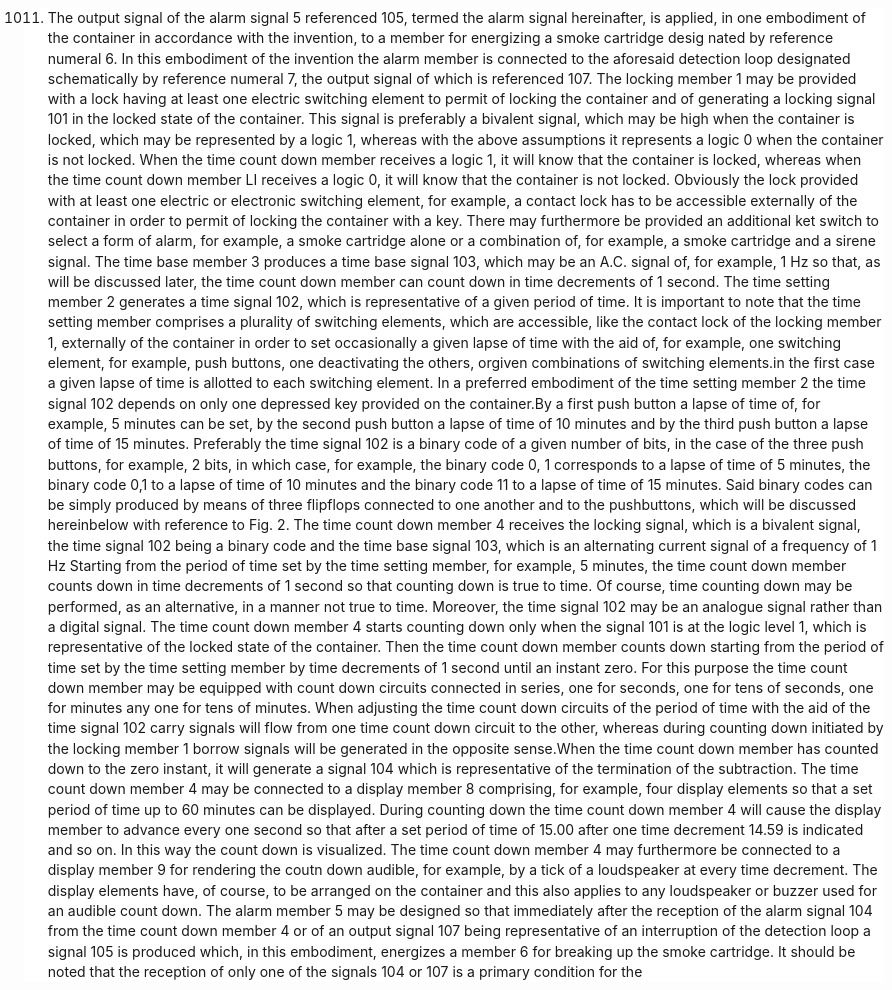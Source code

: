 1011. The output signal of the alarm signal 5 referenced 105, termed the alarm signal hereinafter, is applied, in one embodiment of the container in accordance with the invention, to a member for energizing a smoke cartridge desig nated by reference numeral 6. In this embodiment of the invention the alarm member is connected to the aforesaid detection loop designated schematically by reference numeral 7, the output signal of which is referenced 107. The locking member 1 may be provided with a lock having at least one electric switching element to permit of locking the container and of generating a locking signal 101 in the locked state of the container. This signal is preferably a bivalent signal, which may be high when the container is locked, which may be represented by a logic 1, whereas with the above assumptions it represents a logic 0 when the container is not locked. When the time count down member receives a logic 1, it will know that the container is locked, whereas when the time count down member LI receives a logic 0, it will know that the container is not locked. Obviously the lock provided with at least one electric or electronic switching element, for example, a contact lock has to be accessible externally of the container in order to permit of locking the container with a key. There may furthermore be provided an additional ket switch to select a form of alarm, for example, a smoke cartridge alone or a combination of, for example, a smoke cartridge and a sirene signal. The time base member 3 produces a time base signal 103, which may be an A.C. signal of, for example, 1 Hz so that, as will be discussed later, the time count down member can count down in time decrements of 1 second. The time setting member 2 generates a time signal 102, which is representative of a given period of time. It is important to note that the time setting member comprises a plurality of switching elements, which are accessible, like the contact lock of the locking member 1, externally of the container in order to set occasionally a given lapse of time with the aid of, for example, one switching element, for example, push buttons, one deactivating the others, orgiven combinations of switching elements.in the first case a given lapse of time is allotted to each switching element. In a preferred embodiment of the time setting member 2 the time signal 102 depends on only one depressed key provided on the container.By a first push button a lapse of time of, for example, 5 minutes can be set, by the second push button a lapse of time of 10 minutes and by the third push button a lapse of time of 15 minutes. Preferably the time signal 102 is a binary code of a given number of bits, in the case of the three push buttons, for example, 2 bits, in which case, for example, the binary code 0, 1 corresponds to a lapse of time of 5 minutes, the binary code 0,1 to a lapse of time of 10 minutes and the binary code 11 to a lapse of time of 15 minutes. Said binary codes can be simply produced by means of three flipflops connected to one another and to the pushbuttons, which will be discussed hereinbelow with reference to Fig. 2. The time count down member 4 receives the locking signal, which is a bivalent signal, the time signal 102 being a binary code and the time base signal 103, which is an alternating current signal of a frequency of 1 Hz Starting from the period of time set by the time setting member, for example, 5 minutes, the time count down member counts down in time decrements of 1 second so that counting down is true to time. Of course, time counting down may be performed, as an alternative, in a manner not true to time. Moreover, the time signal 102 may be an analogue signal rather than a digital signal. The time count down member 4 starts counting down only when the signal 101 is at the logic level 1, which is representative of the locked state of the container. Then the time count down member counts down starting from the period of time set by the time setting member by time decrements of 1 second until an instant zero. For this purpose the time count down member may be equipped with count down circuits connected in series, one for seconds, one for tens of seconds, one for minutes any one for tens of minutes. When adjusting the time count down circuits of the period of time with the aid of the time signal 102 carry signals will flow from one time count down circuit to the other, whereas during counting down initiated by the locking member 1 borrow signals will be generated in the opposite sense.When the time count down member has counted down to the zero instant, it will generate a signal 104 which is representative of the termination of the subtraction. The time count down member 4 may be connected to a display member 8 comprising, for example, four display elements so that a set period of time up to 60 minutes can be displayed. During counting down the time count down member 4 will cause the display member to advance every one second so that after a set period of time of 15.00 after one time decrement 14.59 is indicated and so on. In this way the count down is visualized. The time count down member 4 may furthermore be connected to a display member 9 for rendering the coutn down audible, for example, by a tick of a loudspeaker at every time decrement. The display elements have, of course, to be arranged on the container and this also applies to any loudspeaker or buzzer used for an audible count down. The alarm member 5 may be designed so that immediately after the reception of the alarm signal 104 from the time count down member 4 or of an output signal 107 being representative of an interruption of the detection loop a signal 105 is produced which, in this embodiment, energizes a member 6 for breaking up the smoke cartridge. It should be noted that the reception of only one of the signals 104 or 107 is a primary condition for the